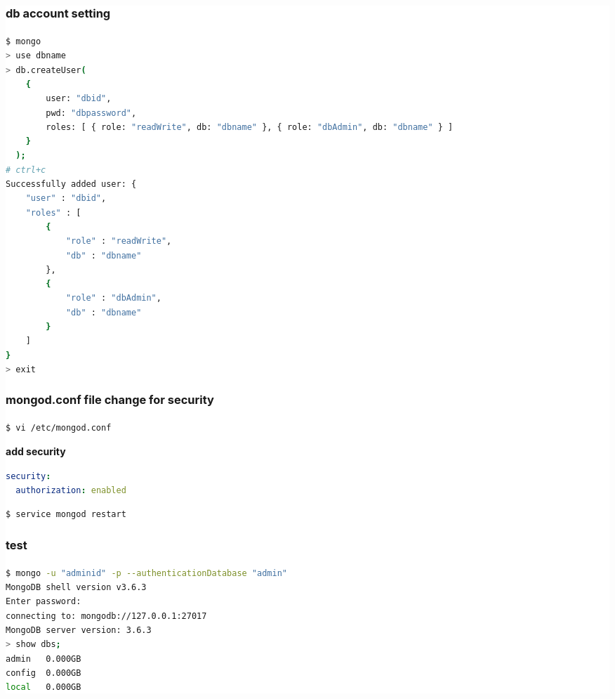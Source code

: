 ### db account setting

```bash
$ mongo
> use dbname
> db.createUser(
    {
        user: "dbid",
        pwd: "dbpassword",
        roles: [ { role: "readWrite", db: "dbname" }, { role: "dbAdmin", db: "dbname" } ]
    }
  );
# ctrl+c
Successfully added user: {
	"user" : "dbid",
	"roles" : [
		{
			"role" : "readWrite",
			"db" : "dbname"
		},
		{
		    "role" : "dbAdmin",
		    "db" : "dbname"
		}
	]
}
> exit
```

### mongod.conf file change for security

```bash
$ vi /etc/mongod.conf
```

**add security**  
```yaml
security:
  authorization: enabled
```

```bash
$ service mongod restart
```

### test

```bash
$ mongo -u "adminid" -p --authenticationDatabase "admin"
MongoDB shell version v3.6.3
Enter password:
connecting to: mongodb://127.0.0.1:27017
MongoDB server version: 3.6.3
> show dbs;
admin   0.000GB
config  0.000GB
local   0.000GB
```
